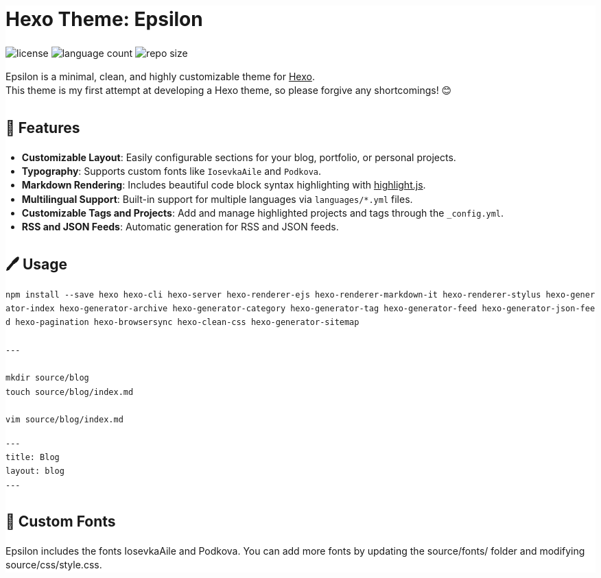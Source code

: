 # Hexo Theme: Epsilon
![license](https://img.shields.io/github/license/hex0x13h/hexo-theme-epsilon)
![language count](https://img.shields.io/github/languages/count/hex0x13h/hexo-theme-epsilon)
![repo size](https://img.shields.io/github/repo-size/hex0x13h/hexo-theme-epsilon)



Epsilon is a minimal, clean, and highly customizable theme for [Hexo](https://hexo.io/).  
This theme is my first attempt at developing a Hexo theme, so please forgive any shortcomings! 😊  

## 📖 Features

- **Customizable Layout**: Easily configurable sections for your blog, portfolio, or personal projects.
- **Typography**: Supports custom fonts like `IosevkaAile` and `Podkova`.
- **Markdown Rendering**: Includes beautiful code block syntax highlighting with [highlight.js](https://highlightjs.org/).
- **Multilingual Support**: Built-in support for multiple languages via `languages/*.yml` files.
- **Customizable Tags and Projects**: Add and manage highlighted projects and tags through the `_config.yml`.
- **RSS and JSON Feeds**: Automatic generation for RSS and JSON feeds.

## 🖊 Usage

```
npm install --save hexo hexo-cli hexo-server hexo-renderer-ejs hexo-renderer-markdown-it hexo-renderer-stylus hexo-generator-index hexo-generator-archive hexo-generator-category hexo-generator-tag hexo-generator-feed hexo-generator-json-feed hexo-pagination hexo-browsersync hexo-clean-css hexo-generator-sitemap

--- 

mkdir source/blog
touch source/blog/index.md

vim source/blog/index.md
```

```
---
title: Blog
layout: blog
---

```

## 🎨 Custom Fonts

Epsilon includes the fonts IosevkaAile and Podkova. You can add more fonts by updating the source/fonts/ folder and modifying source/css/style.css.
